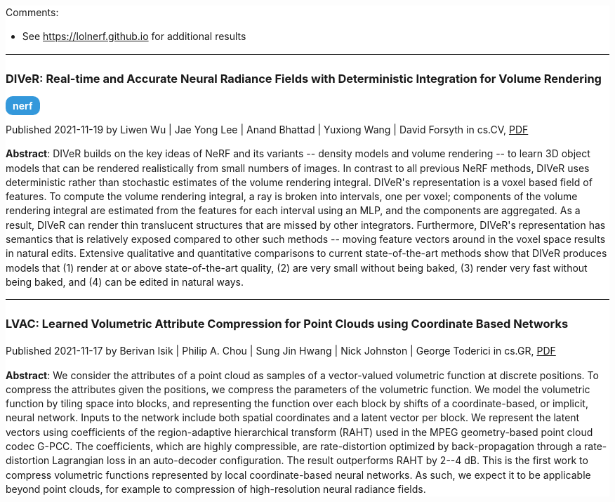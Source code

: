 Comments:
- See https://lolnerf.github.io for additional results

---

### DIVeR: Real-time and Accurate Neural Radiance Fields with Deterministic  Integration for Volume Rendering

<span for="heading" style="font-weight: bold; background-color: #3498db; color: white; padding: 5px 10px; border-radius: 10px; margin-right: 1em;">nerf</span>

Published 2021-11-19 by Liwen Wu | Jae Yong Lee | Anand Bhattad | Yuxiong Wang | David Forsyth in cs.CV, [PDF](http://arxiv.org/pdf/2111.10427v2)

**Abstract**: DIVeR builds on the key ideas of NeRF and its variants -- density models and
volume rendering -- to learn 3D object models that can be rendered
realistically from small numbers of images. In contrast to all previous NeRF
methods, DIVeR uses deterministic rather than stochastic estimates of the
volume rendering integral. DIVeR's representation is a voxel based field of
features. To compute the volume rendering integral, a ray is broken into
intervals, one per voxel; components of the volume rendering integral are
estimated from the features for each interval using an MLP, and the components
are aggregated. As a result, DIVeR can render thin translucent structures that
are missed by other integrators. Furthermore, DIVeR's representation has
semantics that is relatively exposed compared to other such methods -- moving
feature vectors around in the voxel space results in natural edits. Extensive
qualitative and quantitative comparisons to current state-of-the-art methods
show that DIVeR produces models that (1) render at or above state-of-the-art
quality, (2) are very small without being baked, (3) render very fast without
being baked, and (4) can be edited in natural ways.

---

### LVAC: Learned Volumetric Attribute Compression for Point Clouds using  Coordinate Based Networks



Published 2021-11-17 by Berivan Isik | Philip A. Chou | Sung Jin Hwang | Nick Johnston | George Toderici in cs.GR, [PDF](http://arxiv.org/pdf/2111.08988v1)

**Abstract**: We consider the attributes of a point cloud as samples of a vector-valued
volumetric function at discrete positions. To compress the attributes given the
positions, we compress the parameters of the volumetric function. We model the
volumetric function by tiling space into blocks, and representing the function
over each block by shifts of a coordinate-based, or implicit, neural network.
Inputs to the network include both spatial coordinates and a latent vector per
block. We represent the latent vectors using coefficients of the
region-adaptive hierarchical transform (RAHT) used in the MPEG geometry-based
point cloud codec G-PCC. The coefficients, which are highly compressible, are
rate-distortion optimized by back-propagation through a rate-distortion
Lagrangian loss in an auto-decoder configuration. The result outperforms RAHT
by 2--4 dB. This is the first work to compress volumetric functions represented
by local coordinate-based neural networks. As such, we expect it to be
applicable beyond point clouds, for example to compression of high-resolution
neural radiance fields.
